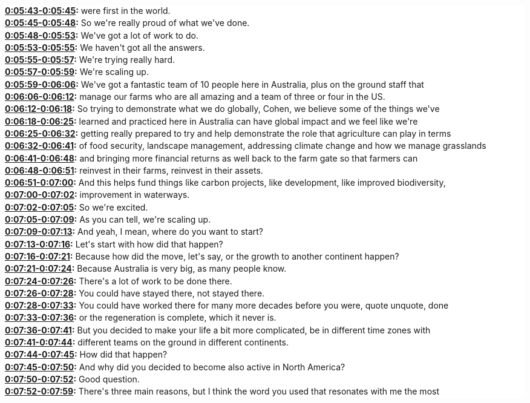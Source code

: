 **[0:05:43-0:05:45](https://investinginregenerativeagriculture.com/bert-glover-3#t=0:05:43):**  were first in the world.  
**[0:05:45-0:05:48](https://investinginregenerativeagriculture.com/bert-glover-3#t=0:05:45):**  So we're really proud of what we've done.  
**[0:05:48-0:05:53](https://investinginregenerativeagriculture.com/bert-glover-3#t=0:05:48):**  We've got a lot of work to do.  
**[0:05:53-0:05:55](https://investinginregenerativeagriculture.com/bert-glover-3#t=0:05:53):**  We haven't got all the answers.  
**[0:05:55-0:05:57](https://investinginregenerativeagriculture.com/bert-glover-3#t=0:05:55):**  We're trying really hard.  
**[0:05:57-0:05:59](https://investinginregenerativeagriculture.com/bert-glover-3#t=0:05:57):**  We're scaling up.  
**[0:05:59-0:06:06](https://investinginregenerativeagriculture.com/bert-glover-3#t=0:05:59):**  We've got a fantastic team of 10 people here in Australia, plus on the ground staff that  
**[0:06:06-0:06:12](https://investinginregenerativeagriculture.com/bert-glover-3#t=0:06:06):**  manage our farms who are all amazing and a team of three or four in the US.  
**[0:06:12-0:06:18](https://investinginregenerativeagriculture.com/bert-glover-3#t=0:06:12):**  So trying to demonstrate what we do globally, Cohen, we believe some of the things we've  
**[0:06:18-0:06:25](https://investinginregenerativeagriculture.com/bert-glover-3#t=0:06:18):**  learned and practiced here in Australia can have global impact and we feel like we're  
**[0:06:25-0:06:32](https://investinginregenerativeagriculture.com/bert-glover-3#t=0:06:25):**  getting really prepared to try and help demonstrate the role that agriculture can play in terms  
**[0:06:32-0:06:41](https://investinginregenerativeagriculture.com/bert-glover-3#t=0:06:32):**  of food security, landscape management, addressing climate change and how we manage grasslands  
**[0:06:41-0:06:48](https://investinginregenerativeagriculture.com/bert-glover-3#t=0:06:41):**  and bringing more financial returns as well back to the farm gate so that farmers can  
**[0:06:48-0:06:51](https://investinginregenerativeagriculture.com/bert-glover-3#t=0:06:48):**  reinvest in their farms, reinvest in their assets.  
**[0:06:51-0:07:00](https://investinginregenerativeagriculture.com/bert-glover-3#t=0:06:51):**  And this helps fund things like carbon projects, like development, like improved biodiversity,  
**[0:07:00-0:07:02](https://investinginregenerativeagriculture.com/bert-glover-3#t=0:07:00):**  improvement in waterways.  
**[0:07:02-0:07:05](https://investinginregenerativeagriculture.com/bert-glover-3#t=0:07:02):**  So we're excited.  
**[0:07:05-0:07:09](https://investinginregenerativeagriculture.com/bert-glover-3#t=0:07:05):**  As you can tell, we're scaling up.  
**[0:07:09-0:07:13](https://investinginregenerativeagriculture.com/bert-glover-3#t=0:07:09):**  And yeah, I mean, where do you want to start?  
**[0:07:13-0:07:16](https://investinginregenerativeagriculture.com/bert-glover-3#t=0:07:13):**  Let's start with how did that happen?  
**[0:07:16-0:07:21](https://investinginregenerativeagriculture.com/bert-glover-3#t=0:07:16):**  Because how did the move, let's say, or the growth to another continent happen?  
**[0:07:21-0:07:24](https://investinginregenerativeagriculture.com/bert-glover-3#t=0:07:21):**  Because Australia is very big, as many people know.  
**[0:07:24-0:07:26](https://investinginregenerativeagriculture.com/bert-glover-3#t=0:07:24):**  There's a lot of work to be done there.  
**[0:07:26-0:07:28](https://investinginregenerativeagriculture.com/bert-glover-3#t=0:07:26):**  You could have stayed there, not stayed there.  
**[0:07:28-0:07:33](https://investinginregenerativeagriculture.com/bert-glover-3#t=0:07:28):**  You could have worked there for many more decades before you were, quote unquote, done  
**[0:07:33-0:07:36](https://investinginregenerativeagriculture.com/bert-glover-3#t=0:07:33):**  or the regeneration is complete, which it never is.  
**[0:07:36-0:07:41](https://investinginregenerativeagriculture.com/bert-glover-3#t=0:07:36):**  But you decided to make your life a bit more complicated, be in different time zones with  
**[0:07:41-0:07:44](https://investinginregenerativeagriculture.com/bert-glover-3#t=0:07:41):**  different teams on the ground in different continents.  
**[0:07:44-0:07:45](https://investinginregenerativeagriculture.com/bert-glover-3#t=0:07:44):**  How did that happen?  
**[0:07:45-0:07:50](https://investinginregenerativeagriculture.com/bert-glover-3#t=0:07:45):**  And why did you decided to become also active in North America?  
**[0:07:50-0:07:52](https://investinginregenerativeagriculture.com/bert-glover-3#t=0:07:50):**  Good question.  
**[0:07:52-0:07:59](https://investinginregenerativeagriculture.com/bert-glover-3#t=0:07:52):**  There's three main reasons, but I think the word you used that resonates with me the most  
